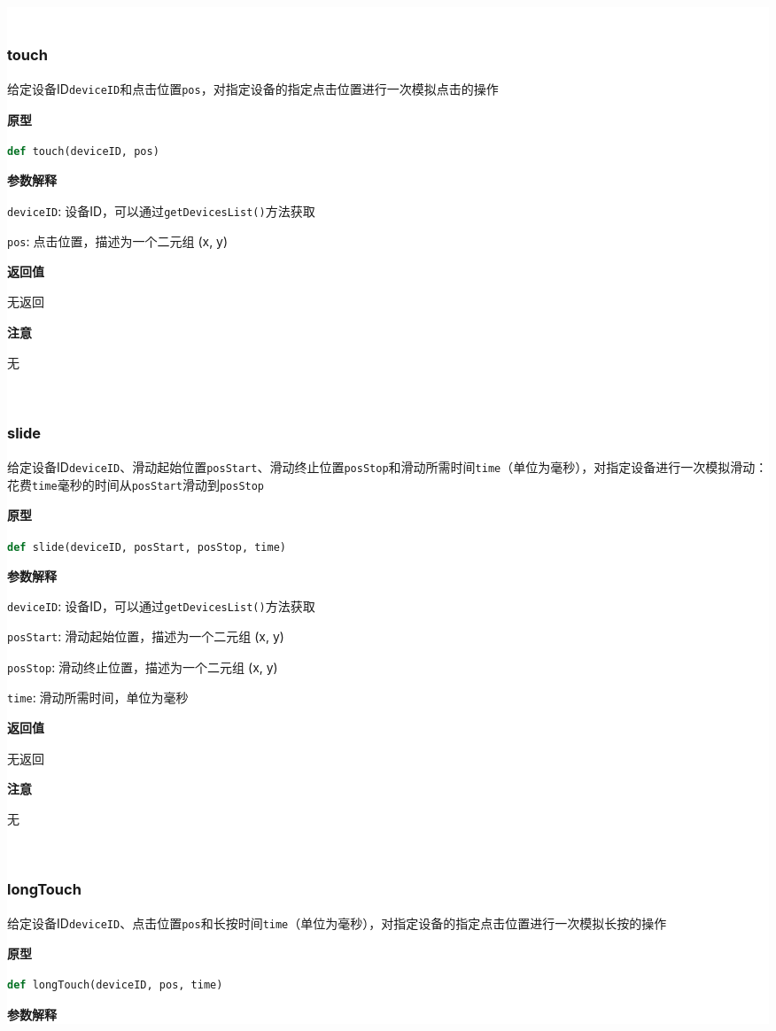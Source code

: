 <br/>

### touch
给定设备ID`deviceID`和点击位置`pos`，对指定设备的指定点击位置进行一次模拟点击的操作

**原型**

```python
def touch(deviceID, pos)
```
**参数解释**

`deviceID`: 设备ID，可以通过`getDevicesList()`方法获取

`pos`: 点击位置，描述为一个二元组 (x, y)

**返回值**

无返回

**注意**

无

<br/>

### slide
给定设备ID`deviceID`、滑动起始位置`posStart`、滑动终止位置`posStop`和滑动所需时间`time`（单位为毫秒），对指定设备进行一次模拟滑动：花费`time`毫秒的时间从`posStart`滑动到`posStop`

**原型**

```python
def slide(deviceID, posStart, posStop, time)
```
**参数解释**

`deviceID`: 设备ID，可以通过`getDevicesList()`方法获取

`posStart`: 滑动起始位置，描述为一个二元组 (x, y)

`posStop`: 滑动终止位置，描述为一个二元组 (x, y)

`time`: 滑动所需时间，单位为毫秒

**返回值**

无返回

**注意**

无

<br/>

### longTouch
给定设备ID`deviceID`、点击位置`pos`和长按时间`time`（单位为毫秒），对指定设备的指定点击位置进行一次模拟长按的操作

**原型**

```python
def longTouch(deviceID, pos, time)
```
**参数解释**
